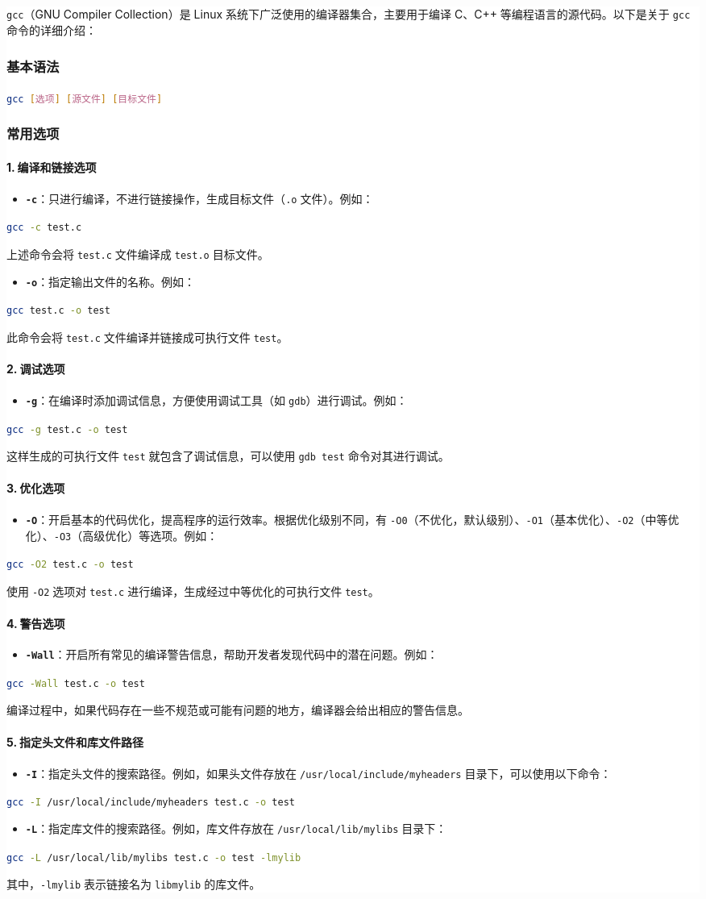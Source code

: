 `gcc`（GNU Compiler Collection）是 Linux 系统下广泛使用的编译器集合，主要用于编译 C、C++ 等编程语言的源代码。以下是关于 `gcc` 命令的详细介绍：

### 基本语法
```bash
gcc [选项] [源文件] [目标文件]
```

### 常用选项

#### 1. 编译和链接选项
- **`-c`**：只进行编译，不进行链接操作，生成目标文件（`.o` 文件）。例如：
```bash
gcc -c test.c
```
上述命令会将 `test.c` 文件编译成 `test.o` 目标文件。
- **`-o`**：指定输出文件的名称。例如：
```bash
gcc test.c -o test
```
此命令会将 `test.c` 文件编译并链接成可执行文件 `test`。

#### 2. 调试选项
- **`-g`**：在编译时添加调试信息，方便使用调试工具（如 `gdb`）进行调试。例如：
```bash
gcc -g test.c -o test
```
这样生成的可执行文件 `test` 就包含了调试信息，可以使用 `gdb test` 命令对其进行调试。

#### 3. 优化选项
- **`-O`**：开启基本的代码优化，提高程序的运行效率。根据优化级别不同，有 `-O0`（不优化，默认级别）、`-O1`（基本优化）、`-O2`（中等优化）、`-O3`（高级优化）等选项。例如：
```bash
gcc -O2 test.c -o test
```
使用 `-O2` 选项对 `test.c` 进行编译，生成经过中等优化的可执行文件 `test`。

#### 4. 警告选项
- **`-Wall`**：开启所有常见的编译警告信息，帮助开发者发现代码中的潜在问题。例如：
```bash
gcc -Wall test.c -o test
```
编译过程中，如果代码存在一些不规范或可能有问题的地方，编译器会给出相应的警告信息。

#### 5. 指定头文件和库文件路径
- **`-I`**：指定头文件的搜索路径。例如，如果头文件存放在 `/usr/local/include/myheaders` 目录下，可以使用以下命令：
```bash
gcc -I /usr/local/include/myheaders test.c -o test
```
- **`-L`**：指定库文件的搜索路径。例如，库文件存放在 `/usr/local/lib/mylibs` 目录下：
```bash
gcc -L /usr/local/lib/mylibs test.c -o test -lmylib
```
其中，`-lmylib` 表示链接名为 `libmylib` 的库文件。
